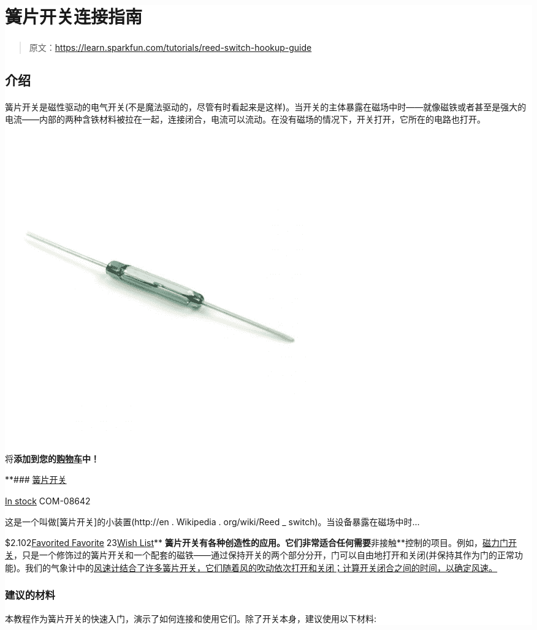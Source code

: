 # 簧片开关连接指南

> 原文：<https://learn.sparkfun.com/tutorials/reed-switch-hookup-guide>

## 介绍

簧片开关是磁性驱动的电气开关(不是魔法驱动的，尽管有时看起来是这样)。当开关的主体暴露在磁场中时——就像磁铁或者甚至是强大的电流——内部的两种含铁材料被拉在一起，连接闭合，电流可以流动。在没有磁场的情况下，开关打开，它所在的电路也打开。

[![Reed Switch](img/c96d4e61d54b4a3bd1b33ff25296529f.png)](https://www.sparkfun.com/products/8642) 

将**添加到您的[购物车](https://www.sparkfun.com/cart)中！**

 **### [簧片开关](https://www.sparkfun.com/products/8642)

[In stock](https://learn.sparkfun.com/static/bubbles/ "in stock") COM-08642

这是一个叫做[簧片开关]的小装置(http://en . Wikipedia . org/wiki/Reed _ switch)。当设备暴露在磁场中时…

$2.102[Favorited Favorite](# "Add to favorites") 23[Wish List](# "Add to wish list")** **簧片开关有各种创造性的应用。它们非常适合任何需要**非接触**控制的项目。例如，[磁力门开关](https://www.sparkfun.com/products/13247)，只是一个修饰过的簧片开关和一个配套的磁铁——通过保持开关的两个部分分开，门可以自由地打开和关闭(并保持其作为门的正常功能)。我们的气象计中的[风速计结合了许多簧片开关，它们随着风的吹动依次打开和关闭；计算开关闭合之间的时间，以确定风速。](https://www.sparkfun.com/products/8942)

### 建议的材料

本教程作为簧片开关的快速入门，演示了如何连接和使用它们。除了开关本身，建议使用以下材料:
